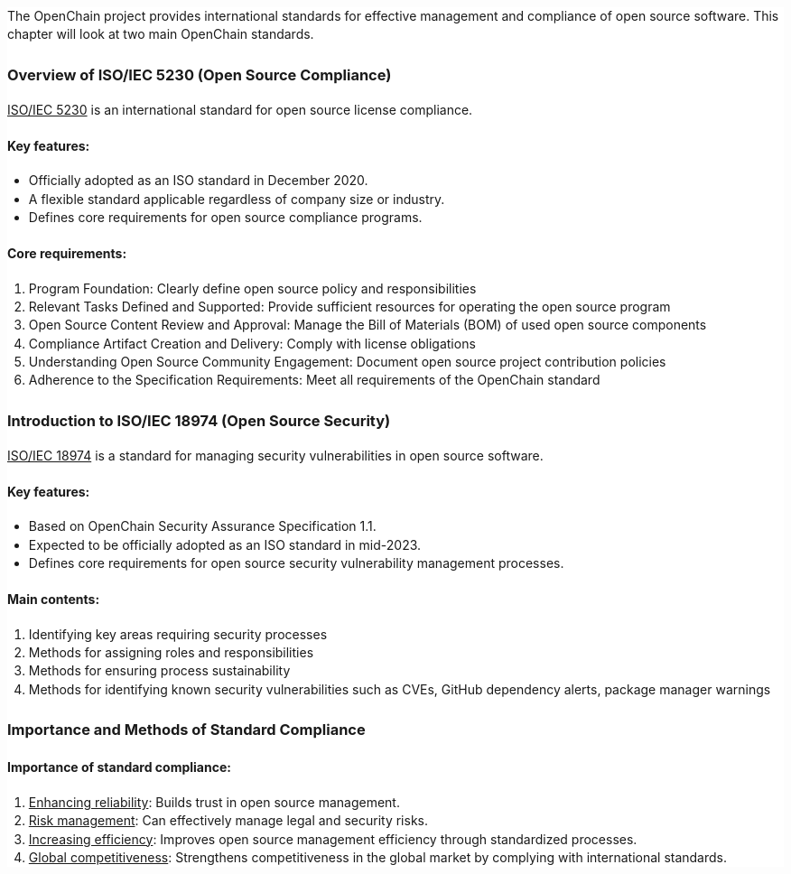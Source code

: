 The OpenChain project provides international standards for effective management and compliance of open source software. This chapter will look at two main OpenChain standards.

### Overview of ISO/IEC 5230 (Open Source Compliance)

[ISO/IEC 5230](https://www.openchainproject.org/license-compliance) is an international standard for open source license compliance.

#### Key features:

- Officially adopted as an ISO standard in December 2020.
- A flexible standard applicable regardless of company size or industry.
- Defines core requirements for open source compliance programs.

#### Core requirements:

1. Program Foundation: Clearly define open source policy and responsibilities
2. Relevant Tasks Defined and Supported: Provide sufficient resources for operating the open source program
3. Open Source Content Review and Approval: Manage the Bill of Materials (BOM) of used open source components
4. Compliance Artifact Creation and Delivery: Comply with license obligations
5. Understanding Open Source Community Engagement: Document open source project contribution policies
6. Adherence to the Specification Requirements: Meet all requirements of the OpenChain standard

### Introduction to ISO/IEC 18974 (Open Source Security)

[ISO/IEC 18974](https://www.openchainproject.org/security-assurance) is a standard for managing security vulnerabilities in open source software.

#### Key features:

- Based on OpenChain Security Assurance Specification 1.1.
- Expected to be officially adopted as an ISO standard in mid-2023.
- Defines core requirements for open source security vulnerability management processes.

#### Main contents:

1. Identifying key areas requiring security processes
2. Methods for assigning roles and responsibilities
3. Methods for ensuring process sustainability
4. Methods for identifying known security vulnerabilities such as CVEs, GitHub dependency alerts, package manager warnings

### Importance and Methods of Standard Compliance

#### Importance of standard compliance:

1. [Enhancing reliability](https://www.revenera.com/blog/software-composition-analysis/the-role-of-openchain-conformance/): Builds trust in open source management.
2. [Risk management](https://www.revenera.com/blog/software-composition-analysis/the-role-of-openchain-conformance/): Can effectively manage legal and security risks.
3. [Increasing efficiency](https://engineering.linecorp.com/en/blog/line-achieves-openchain-isoiec-5230-certification): Improves open source management efficiency through standardized processes.
4. [Global competitiveness](https://openchainproject.org/featured/2020/12/15/openchain-2-1-is-iso5230): Strengthens competitiveness in the global market by complying with international standards.
